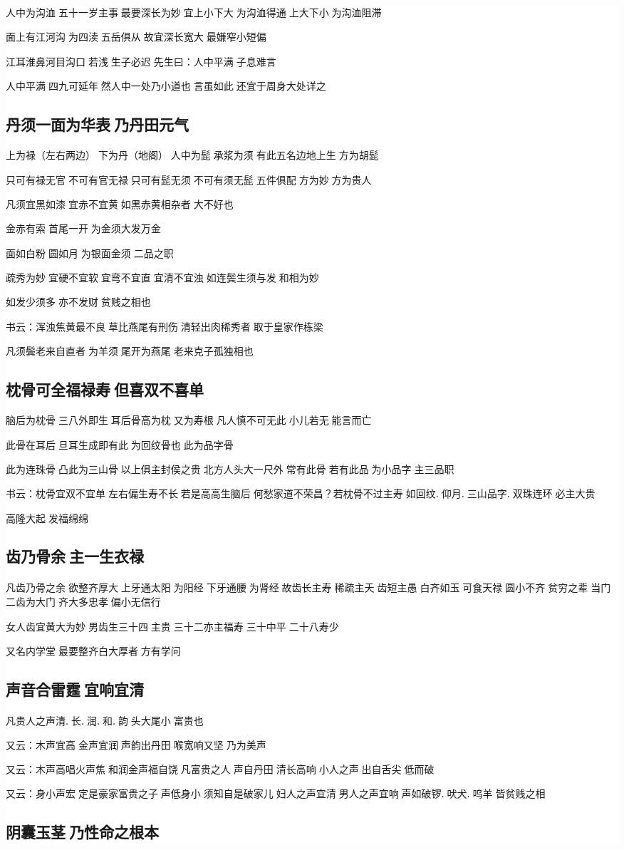 人中为沟洫 五十一岁主事 最要深长为妙 宜上小下大 为沟洫得通 上大下小 为沟洫阻滞

面上有江河沟 为四渎 五岳俱从 故宜深长宽大 最嫌窄小短偏

江耳淮鼻河目沟口 若浅 生子必迟 先生曰：人中平满 子息难言

人中平满 四九可延年 然人中一处乃小道也 言虽如此 还宜于周身大处详之

## 丹须一面为华表 乃丹田元气

上为禄（左右两边） 下为丹（地阁） 人中为髭 承浆为须 有此五名边地上生 方为胡髭

只可有禄无官 不可有官无禄 只可有髭无须 不可有须无髭 五件俱配 方为妙 方为贵人

凡须宜黑如漆 宜赤不宜黄 如黑赤黄相杂者 大不好也

金赤有索 首尾一开 为金须大发万金

面如白粉 圆如月 为银面金须 二品之职

疏秀为妙 宜硬不宜软 宜弯不宜直 宜清不宜浊 如连鬓生须与发 和相为妙

如发少须多 亦不发财 贫贱之相也

书云：浑浊焦黄最不良 草比燕尾有刑伤 清轻出肉稀秀者 取于皇家作栋梁

凡须鬓老来自直者 为羊须 尾开为燕尾 老来克子孤独相也

## 枕骨可全福禄寿 但喜双不喜单

脑后为枕骨 三八外即生 耳后骨高为枕 又为寿根 凡人慎不可无此 小儿若无 能言而亡

此骨在耳后 旦耳生成即有此 为回纹骨也 此为品字骨

此为连珠骨 凸此为三山骨 以上俱主封侯之贵 北方人头大一尺外 常有此骨 若有此品 为小品字 主三品职

书云：枕骨宜双不宜单 左右偏生寿不长 若是高高生脑后 何愁家道不荣昌？若枕骨不过主寿 如回纹. 仰月. 三山品字. 双珠连环 必主大贵

高隆大起 发福绵绵

## 齿乃骨余 主一生衣禄

凡齿乃骨之余 欲整齐厚大 上牙通太阳 为阳经 下牙通腰 为肾经 故齿长主寿 稀疏主夭 齿短主愚 白齐如玉 可食天禄 圆小不齐 贫穷之辈 当门二齿为大门 齐大多忠孝 偏小无信行

女人齿宜黄大为妙 男齿生三十四 主贵 三十二亦主福寿 三十中平 二十八寿少

又名内学堂 最要整齐白大厚者 方有学问

## 声音合雷霆 宜响宜清

凡贵人之声清. 长. 润. 和. 韵 头大尾小 富贵也

又云：木声宜高 金声宜润 声韵出丹田 喉宽响又坚 乃为美声

又云：木声高唱火声焦 和润金声福自饶 凡富贵之人 声自丹田 清长高响 小人之声 出自舌尖 低而破

又云：身小声宏 定是豪家富贵之子 声低身小 须知自是破家儿 妇人之声宜清 男人之声宜响 声如破锣. 吠犬. 呜羊 皆贫贱之相

## 阴囊玉茎 乃性命之根本
